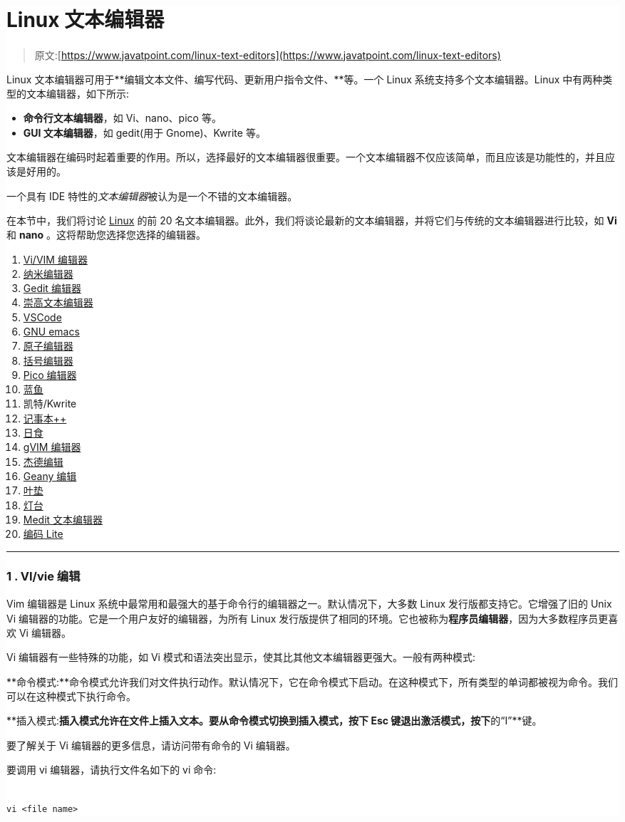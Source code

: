 # Linux 文本编辑器

> 原文:[https://www.javatpoint.com/linux-text-editors](https://www.javatpoint.com/linux-text-editors)

Linux 文本编辑器可用于**编辑文本文件、编写代码、更新用户指令文件、**等。一个 Linux 系统支持多个文本编辑器。Linux 中有两种类型的文本编辑器，如下所示:

*   **命令行文本编辑器**，如 Vi、nano、pico 等。
*   **GUI 文本编辑器**，如 gedit(用于 Gnome)、Kwrite 等。

文本编辑器在编码时起着重要的作用。所以，选择最好的文本编辑器很重要。一个文本编辑器不仅应该简单，而且应该是功能性的，并且应该是好用的。

一个具有 IDE 特性的*文本编辑器*被认为是一个不错的文本编辑器。

在本节中，我们将讨论 [Linux](https://www.javatpoint.com/linux-tutorial) 的前 20 名文本编辑器。此外，我们将谈论最新的文本编辑器，并将它们与传统的文本编辑器进行比较，如 **Vi** 和 **nano** 。这将帮助您选择您选择的编辑器。

1.  [Vi/VIM 编辑器](#Vi-VIM)
2.  [纳米编辑器](#Nano)
3.  [Gedit 编辑器](#Gedit)
4.  [崇高文本编辑器](#Sublime-text)
5.  [VSCode](#VSCode)
6.  [GNU emacs](#GNU-emacs)
7.  [原子编辑器](#Atom)
8.  [括号编辑器](#Brackets)
9.  [Pico 编辑器](#Pico)
10.  [蓝鱼](#Bluefish)
11.  凯特/Kwrite
12.  [记事本++](#Notepad++)
13.  [日食](#Eclipse)
14.  [gVIM 编辑器](#gVIM)
15.  [杰德编辑](#Jed)
16.  [Geany 编辑](#Geany)
17.  [叶垫](#Leaf)
18.  [灯台](#Light-Table)
19.  [Medit 文本编辑器](#Medit-text)
20.  [编码 Lite](#CodeLite)

* * *

### 1 . VI/vie 编辑

Vim 编辑器是 Linux 系统中最常用和最强大的基于命令行的编辑器之一。默认情况下，大多数 Linux 发行版都支持它。它增强了旧的 Unix Vi 编辑器的功能。它是一个用户友好的编辑器，为所有 Linux 发行版提供了相同的环境。它也被称为**程序员编辑器**，因为大多数程序员更喜欢 Vi 编辑器。

Vi 编辑器有一些特殊的功能，如 Vi 模式和语法突出显示，使其比其他文本编辑器更强大。一般有两种模式:

**命令模式:**命令模式允许我们对文件执行动作。默认情况下，它在命令模式下启动。在这种模式下，所有类型的单词都被视为命令。我们可以在这种模式下执行命令。

**插入模式:**插入模式允许在文件上插入文本。要从命令模式切换到插入模式，按下 **Esc** 键退出激活模式，按下**的“I”**键。

要了解关于 Vi 编辑器的更多信息，请访问带有命令的 Vi 编辑器。

要调用 vi 编辑器，请执行文件名如下的 vi 命令:

```

vi <file name>

```

